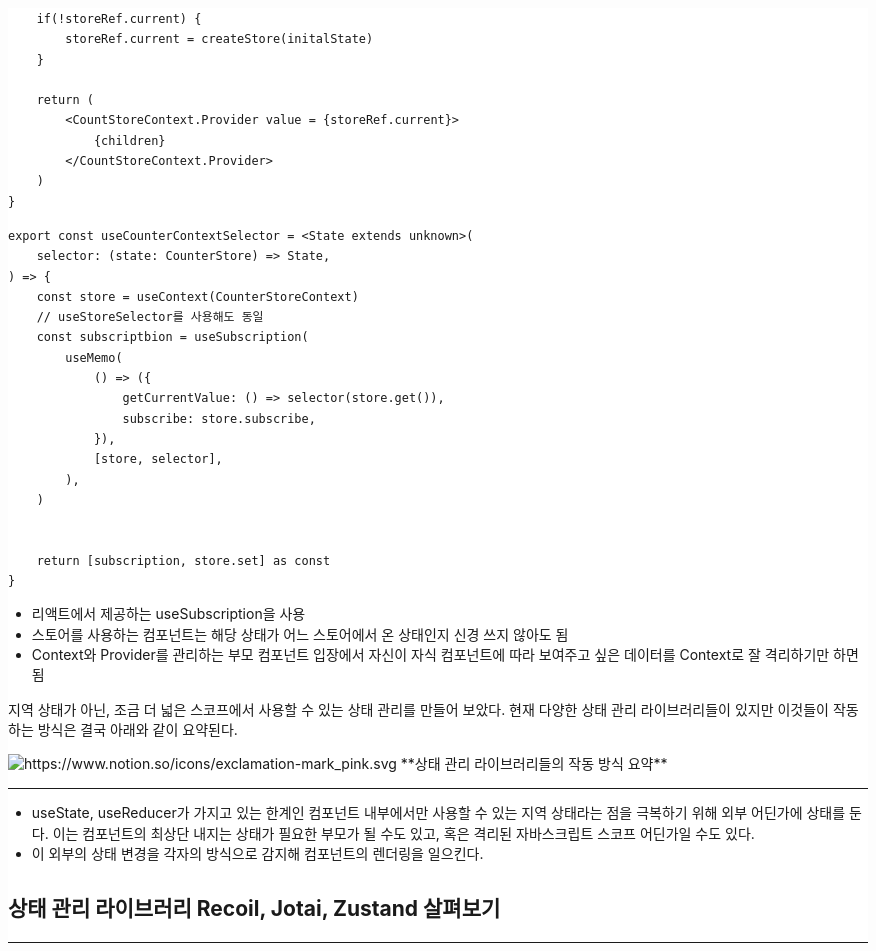 ```tsx
    if(!storeRef.current) {
        storeRef.current = createStore(initalState)
    }

    return (
        <CountStoreContext.Provider value = {storeRef.current}>
            {children}
        </CountStoreContext.Provider>
    )
}
```

```tsx
export const useCounterContextSelector = <State extends unknown>(
	selector: (state: CounterStore) => State,
) => {
	const store = useContext(CounterStoreContext)
	// useStoreSelector를 사용해도 동일
	const subscriptbion = useSubscription(
		useMemo(
			() => ({
				getCurrentValue: () => selector(store.get()),
				subscribe: store.subscribe,
			}),
			[store, selector],
		),
	)
	

	return [subscription, store.set] as const
}
```

- 리액트에서 제공하는 useSubscription을 사용
- 스토어를 사용하는 컴포넌트는 해당 상태가 어느 스토어에서 온 상태인지 신경 쓰지 않아도 됨
- Context와 Provider를 관리하는 부모 컴포넌트 입장에서 자신이 자식 컴포넌트에 따라 보여주고 싶은 데이터를 Context로 잘 격리하기만 하면 됨

지역 상태가 아닌, 조금 더 넓은 스코프에서 사용할 수 있는 상태 관리를 만들어 보았다. 현재 다양한 상태 관리 라이브러리들이 있지만 이것들이 작동하는 방식은 결국 아래와 같이 요약된다.

<aside>
<img src="https://www.notion.so/icons/exclamation-mark_pink.svg" alt="https://www.notion.so/icons/exclamation-mark_pink.svg" width="40px" /> **상태 관리 라이브러리들의 작동 방식 요약**

---

- useState, useReducer가 가지고 있는 한계인 컴포넌트 내부에서만 사용할 수 있는 지역 상태라는 점을 극복하기 위해 외부 어딘가에 상태를 둔다. 이는 컴포넌트의 최상단 내지는 상태가 필요한 부모가 될 수도 있고, 혹은 격리된 자바스크립트 스코프 어딘가일 수도 있다.
- 이 외부의 상태 변경을 각자의 방식으로 감지해 컴포넌트의 렌더링을 일으킨다.
</aside>

## 상태 관리 라이브러리 Recoil, Jotai, Zustand 살펴보기

---
